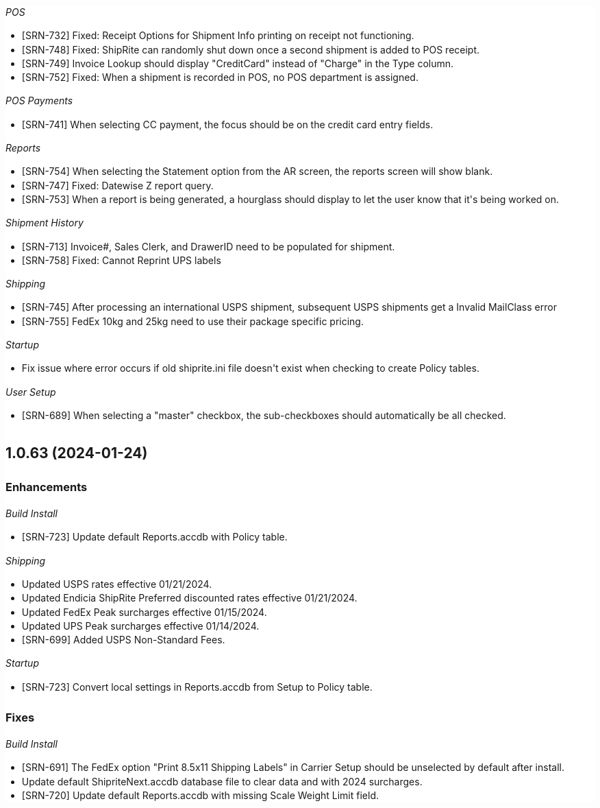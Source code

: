 *POS*
- [SRN-732] Fixed: Receipt Options for Shipment Info printing on receipt not functioning.
- [SRN-748] Fixed: ShipRite can randomly shut down once a second shipment is added to POS receipt.
- [SRN-749] Invoice Lookup should display "CreditCard" instead of "Charge" in the Type column.
- [SRN-752] Fixed: When a shipment is recorded in POS, no POS department is assigned.

*POS Payments*
- [SRN-741] When selecting CC payment, the focus should be on the credit card entry fields.

*Reports*
- [SRN-754] When selecting the Statement option from the AR screen, the reports screen will show blank.
- [SRN-747] Fixed: Datewise Z report query.
- [SRN-753] When a report is being generated, a hourglass should display to let the user know that it's being worked on.

*Shipment History*
- [SRN-713] Invoice#, Sales Clerk, and DrawerID need to be populated for shipment.
- [SRN-758] Fixed: Cannot Reprint UPS labels

*Shipping*
- [SRN-745] After processing an international USPS shipment, subsequent USPS shipments get a Invalid MailClass error
- [SRN-755] FedEx 10kg and 25kg need to use their package specific pricing.

*Startup*
- Fix issue where error occurs if old shiprite.ini file doesn't exist when checking to create Policy tables.

*User Setup*
- [SRN-689] When selecting a "master" checkbox, the sub-checkboxes should automatically be all checked.

## 1.0.63 (2024-01-24)

### Enhancements

*Build Install*
- [SRN-723] Update default Reports.accdb with Policy table.

*Shipping*
- Updated USPS rates effective 01/21/2024.
- Updated Endicia ShipRite Preferred discounted rates effective 01/21/2024.
- Updated FedEx Peak surcharges effective 01/15/2024.
- Updated UPS Peak surcharges effective 01/14/2024.
- [SRN-699] Added USPS Non-Standard Fees.

*Startup*
- [SRN-723] Convert local settings in Reports.accdb from Setup to Policy table.

### Fixes

*Build Install*
- [SRN-691] The FedEx option "Print 8.5x11 Shipping Labels" in Carrier Setup should be unselected by default after install.
- Update default ShipriteNext.accdb database file to clear data and with 2024 surcharges.
- [SRN-720] Update default Reports.accdb with missing Scale Weight Limit field.
